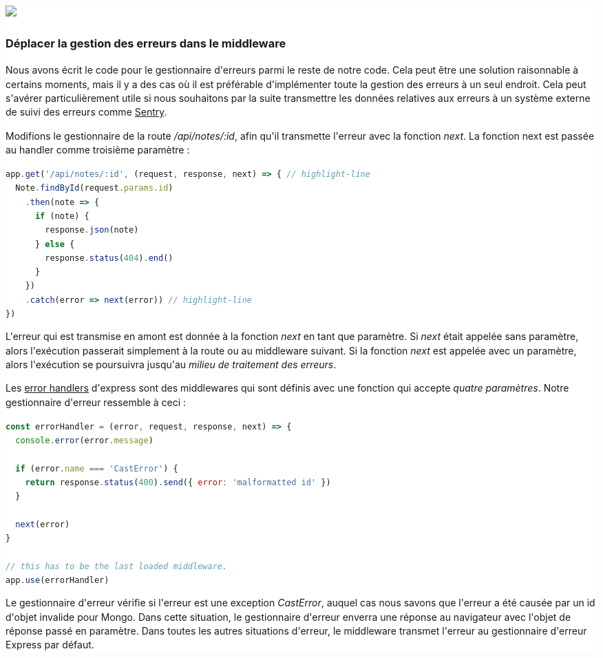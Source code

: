 ![](../../images/3/15b.png)

### Déplacer la gestion des erreurs dans le middleware

Nous avons écrit le code pour le gestionnaire d'erreurs parmi le reste de notre code. Cela peut être une solution raisonnable à certains moments, mais il y a des cas où il est préférable d'implémenter toute la gestion des erreurs à un seul endroit. Cela peut s'avérer particulièrement utile si nous souhaitons par la suite transmettre les données relatives aux erreurs à un système externe de suivi des erreurs comme [Sentry](https://sentry.io/welcome/).

Modifions le gestionnaire de la route <i>/api/notes/:id</i>, afin qu'il transmette l'erreur avec la fonction <em>next</em>. La fonction next est passée au handler comme troisième paramètre :

```js
app.get('/api/notes/:id', (request, response, next) => { // highlight-line
  Note.findById(request.params.id)
    .then(note => {
      if (note) {
        response.json(note)
      } else {
        response.status(404).end()
      }
    })
    .catch(error => next(error)) // highlight-line
})
```

L'erreur qui est transmise en amont est donnée à la fonction <em>next</em> en tant que paramètre. Si <em>next</em> était appelée sans paramètre, alors l'exécution passerait simplement à la route ou au middleware suivant. Si la fonction <em>next</em> est appelée avec un paramètre, alors l'exécution se poursuivra jusqu'au <i>milieu de traitement des erreurs</i>.

Les [error handlers](https://expressjs.com/en/guide/error-handling.html) d'express sont des middlewares qui sont définis avec une fonction qui accepte <i>quatre paramètres</i>. Notre gestionnaire d'erreur ressemble à ceci :

```js
const errorHandler = (error, request, response, next) => {
  console.error(error.message)

  if (error.name === 'CastError') {
    return response.status(400).send({ error: 'malformatted id' })
  } 

  next(error)
}

// this has to be the last loaded middleware.
app.use(errorHandler)
```

Le gestionnaire d'erreur vérifie si l'erreur est une exception <i>CastError</i>, auquel cas nous savons que l'erreur a été causée par un id d'objet invalide pour Mongo. Dans cette situation, le gestionnaire d'erreur enverra une réponse au navigateur avec l'objet de réponse passé en paramètre. Dans toutes les autres situations d'erreur, le middleware transmet l'erreur au gestionnaire d'erreur Express par défaut. 
